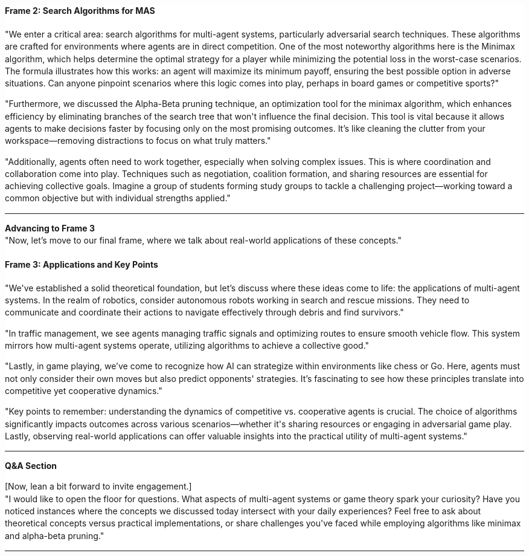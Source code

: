 #### Frame 2: Search Algorithms for MAS

"We enter a critical area: search algorithms for multi-agent systems, particularly adversarial search techniques. These algorithms are crafted for environments where agents are in direct competition. One of the most noteworthy algorithms here is the Minimax algorithm, which helps determine the optimal strategy for a player while minimizing the potential loss in the worst-case scenarios. The formula illustrates how this works: an agent will maximize its minimum payoff, ensuring the best possible option in adverse situations. Can anyone pinpoint scenarios where this logic comes into play, perhaps in board games or competitive sports?"

"Furthermore, we discussed the Alpha-Beta pruning technique, an optimization tool for the minimax algorithm, which enhances efficiency by eliminating branches of the search tree that won't influence the final decision. This tool is vital because it allows agents to make decisions faster by focusing only on the most promising outcomes. It’s like cleaning the clutter from your workspace—removing distractions to focus on what truly matters."

"Additionally, agents often need to work together, especially when solving complex issues. This is where coordination and collaboration come into play. Techniques such as negotiation, coalition formation, and sharing resources are essential for achieving collective goals. Imagine a group of students forming study groups to tackle a challenging project—working toward a common objective but with individual strengths applied."

---

**Advancing to Frame 3**  
"Now, let’s move to our final frame, where we talk about real-world applications of these concepts."

#### Frame 3: Applications and Key Points

"We've established a solid theoretical foundation, but let’s discuss where these ideas come to life: the applications of multi-agent systems. In the realm of robotics, consider autonomous robots working in search and rescue missions. They need to communicate and coordinate their actions to navigate effectively through debris and find survivors."

"In traffic management, we see agents managing traffic signals and optimizing routes to ensure smooth vehicle flow. This system mirrors how multi-agent systems operate, utilizing algorithms to achieve a collective good."

"Lastly, in game playing, we’ve come to recognize how AI can strategize within environments like chess or Go. Here, agents must not only consider their own moves but also predict opponents' strategies. It’s fascinating to see how these principles translate into competitive yet cooperative dynamics."

"Key points to remember: understanding the dynamics of competitive vs. cooperative agents is crucial. The choice of algorithms significantly impacts outcomes across various scenarios—whether it's sharing resources or engaging in adversarial game play. Lastly, observing real-world applications can offer valuable insights into the practical utility of multi-agent systems."

---

**Q&A Section**

[Now, lean a bit forward to invite engagement.]  
"I would like to open the floor for questions. What aspects of multi-agent systems or game theory spark your curiosity? Have you noticed instances where the concepts we discussed today intersect with your daily experiences? Feel free to ask about theoretical concepts versus practical implementations, or share challenges you've faced while employing algorithms like minimax and alpha-beta pruning."

---